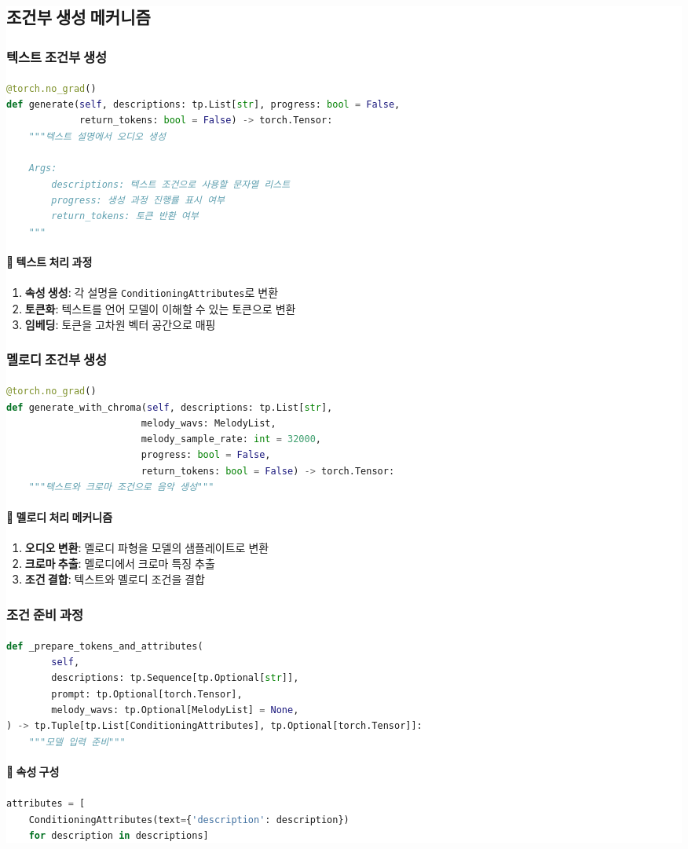 ## 조건부 생성 메커니즘

### 텍스트 조건부 생성

```python
@torch.no_grad()
def generate(self, descriptions: tp.List[str], progress: bool = False, 
             return_tokens: bool = False) -> torch.Tensor:
    """텍스트 설명에서 오디오 생성
    
    Args:
        descriptions: 텍스트 조건으로 사용할 문자열 리스트
        progress: 생성 과정 진행률 표시 여부
        return_tokens: 토큰 반환 여부
    """
```

#### 📝 텍스트 처리 과정
1. **속성 생성**: 각 설명을 `ConditioningAttributes`로 변환
2. **토큰화**: 텍스트를 언어 모델이 이해할 수 있는 토큰으로 변환
3. **임베딩**: 토큰을 고차원 벡터 공간으로 매핑

### 멜로디 조건부 생성

```python
@torch.no_grad()
def generate_with_chroma(self, descriptions: tp.List[str], 
                        melody_wavs: MelodyList,
                        melody_sample_rate: int = 32000,
                        progress: bool = False, 
                        return_tokens: bool = False) -> torch.Tensor:
    """텍스트와 크로마 조건으로 음악 생성"""
```

#### 🎵 멜로디 처리 메커니즘
1. **오디오 변환**: 멜로디 파형을 모델의 샘플레이트로 변환
2. **크로마 추출**: 멜로디에서 크로마 특징 추출
3. **조건 결합**: 텍스트와 멜로디 조건을 결합

### 조건 준비 과정

```python
def _prepare_tokens_and_attributes(
        self,
        descriptions: tp.Sequence[tp.Optional[str]],
        prompt: tp.Optional[torch.Tensor],
        melody_wavs: tp.Optional[MelodyList] = None,
) -> tp.Tuple[tp.List[ConditioningAttributes], tp.Optional[torch.Tensor]]:
    """모델 입력 준비"""
```

#### 🔄 속성 구성
```python
attributes = [
    ConditioningAttributes(text={'description': description})
    for description in descriptions]
```
